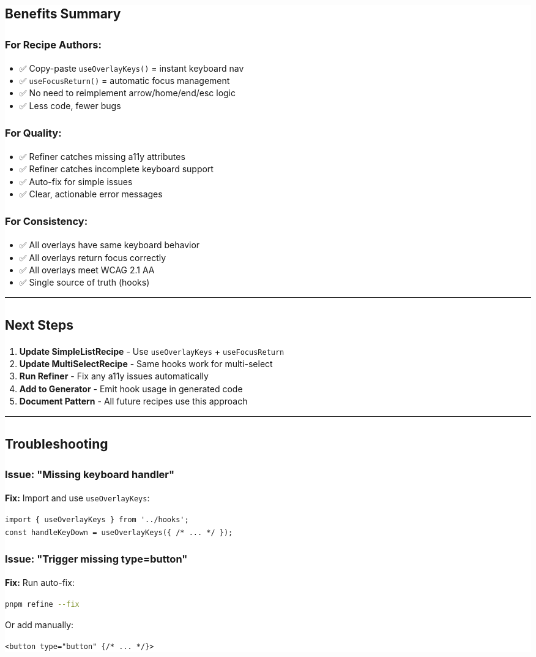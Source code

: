 ## Benefits Summary

### For Recipe Authors:
- ✅ Copy-paste `useOverlayKeys()` = instant keyboard nav
- ✅ `useFocusReturn()` = automatic focus management
- ✅ No need to reimplement arrow/home/end/esc logic
- ✅ Less code, fewer bugs

### For Quality:
- ✅ Refiner catches missing a11y attributes
- ✅ Refiner catches incomplete keyboard support
- ✅ Auto-fix for simple issues
- ✅ Clear, actionable error messages

### For Consistency:
- ✅ All overlays have same keyboard behavior
- ✅ All overlays return focus correctly
- ✅ All overlays meet WCAG 2.1 AA
- ✅ Single source of truth (hooks)

---

## Next Steps

1. **Update SimpleListRecipe** - Use `useOverlayKeys` + `useFocusReturn`
2. **Update MultiSelectRecipe** - Same hooks work for multi-select
3. **Run Refiner** - Fix any a11y issues automatically
4. **Add to Generator** - Emit hook usage in generated code
5. **Document Pattern** - All future recipes use this approach

---

## Troubleshooting

### Issue: "Missing keyboard handler"

**Fix:** Import and use `useOverlayKeys`:
```tsx
import { useOverlayKeys } from '../hooks';
const handleKeyDown = useOverlayKeys({ /* ... */ });
```

### Issue: "Trigger missing type=button"

**Fix:** Run auto-fix:
```bash
pnpm refine --fix
```

Or add manually:
```tsx
<button type="button" {/* ... */}>
```
